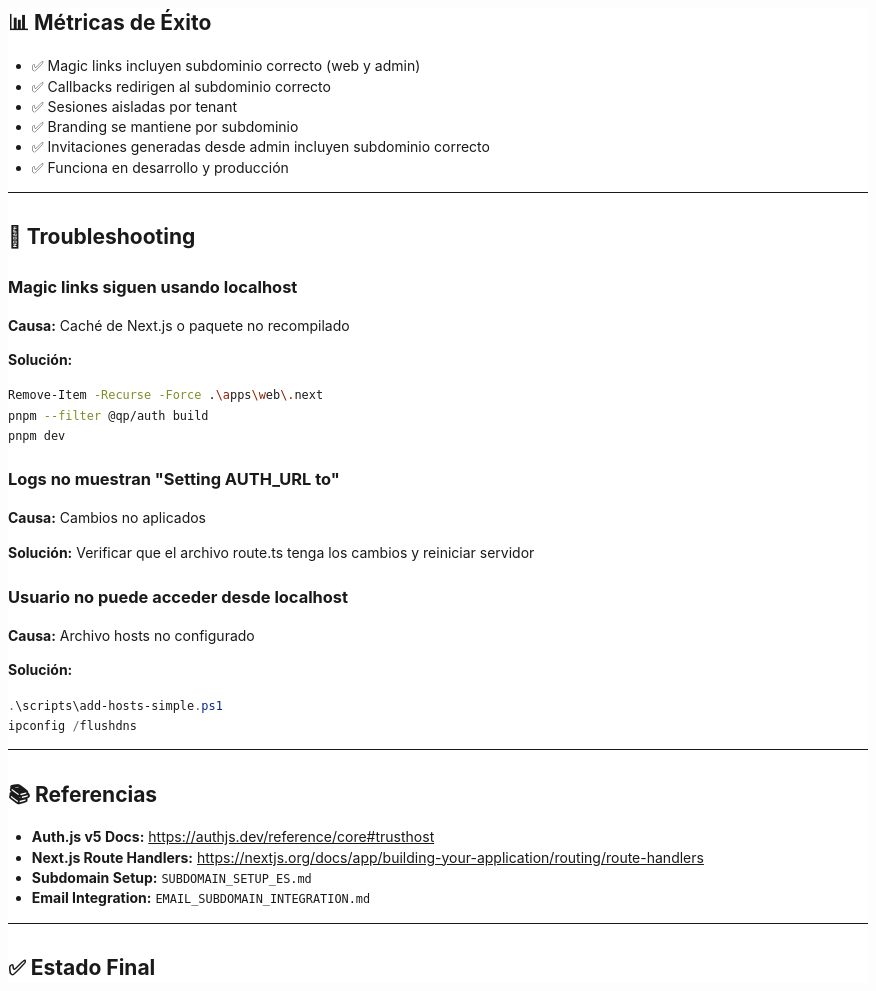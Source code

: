 
## 📊 Métricas de Éxito

- ✅ Magic links incluyen subdominio correcto (web y admin)
- ✅ Callbacks redirigen al subdominio correcto
- ✅ Sesiones aisladas por tenant
- ✅ Branding se mantiene por subdominio
- ✅ Invitaciones generadas desde admin incluyen subdominio correcto
- ✅ Funciona en desarrollo y producción

---

## 🐛 Troubleshooting

### Magic links siguen usando localhost

**Causa:** Caché de Next.js o paquete no recompilado

**Solución:**
```bash
Remove-Item -Recurse -Force .\apps\web\.next
pnpm --filter @qp/auth build
pnpm dev
```

### Logs no muestran "Setting AUTH_URL to"

**Causa:** Cambios no aplicados

**Solución:** Verificar que el archivo route.ts tenga los cambios y reiniciar servidor

### Usuario no puede acceder desde localhost

**Causa:** Archivo hosts no configurado

**Solución:**
```powershell
.\scripts\add-hosts-simple.ps1
ipconfig /flushdns
```

---

## 📚 Referencias

- **Auth.js v5 Docs:** https://authjs.dev/reference/core#trusthost
- **Next.js Route Handlers:** https://nextjs.org/docs/app/building-your-application/routing/route-handlers
- **Subdomain Setup:** `SUBDOMAIN_SETUP_ES.md`
- **Email Integration:** `EMAIL_SUBDOMAIN_INTEGRATION.md`

---

## ✅ Estado Final
